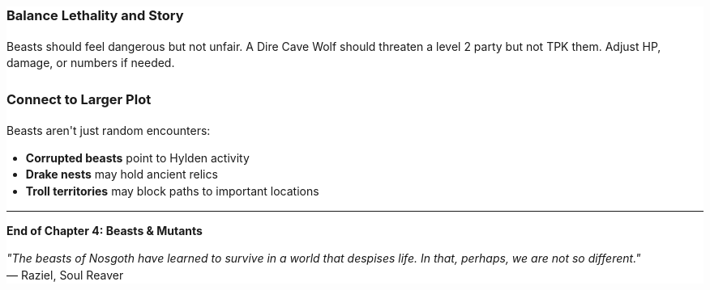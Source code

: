 ### Balance Lethality and Story
Beasts should feel dangerous but not unfair. A Dire Cave Wolf should threaten a level 2 party but not TPK them. Adjust HP, damage, or numbers if needed.

### Connect to Larger Plot
Beasts aren't just random encounters:
- **Corrupted beasts** point to Hylden activity
- **Drake nests** may hold ancient relics
- **Troll territories** may block paths to important locations

---

**End of Chapter 4: Beasts & Mutants**

*"The beasts of Nosgoth have learned to survive in a world that despises life. In that, perhaps, we are not so different."*  
— Raziel, Soul Reaver


